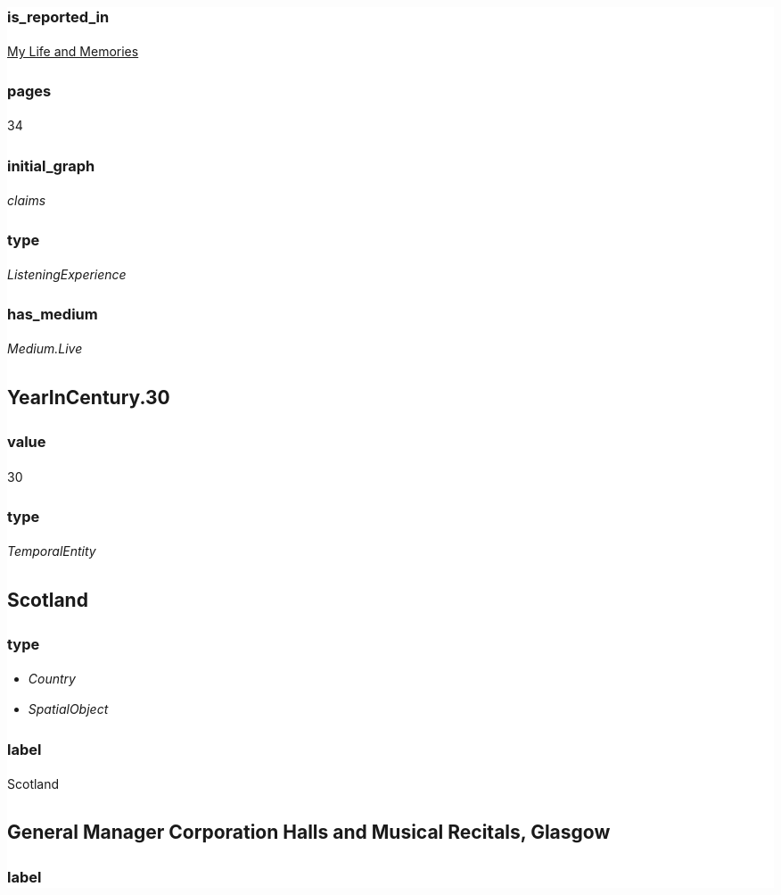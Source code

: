 
### is_reported_in


[My Life and Memories](#My-Life-and-Memories)

### pages


34

### initial_graph


*claims*

### type


*ListeningExperience*

### has_medium


*Medium.Live*

## YearInCentury.30

### value


30

### type


*TemporalEntity*

## Scotland

### type

 - *Country*

 - *SpatialObject*

### label


Scotland

## General Manager Corporation Halls and Musical Recitals, Glasgow

### label
